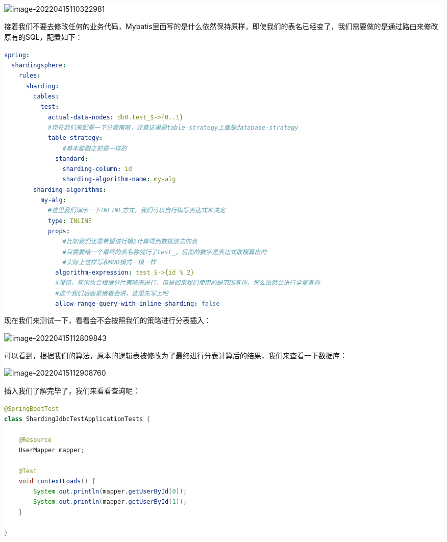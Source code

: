 ![image-20220415110322981](https://tva1.sinaimg.cn/large/e6c9d24ely1h1a8681w2ej211608u3z0.jpg)

接着我们不要去修改任何的业务代码，Mybatis里面写的是什么依然保持原样，即使我们的表名已经变了，我们需要做的是通过路由来修改原有的SQL，配置如下：

```yaml
spring:
  shardingsphere:
    rules:
      sharding:
        tables:
          test:
            actual-data-nodes: db0.test_$->{0..1}
            #现在我们来配置一下分表策略，注意这里是table-strategy上面是database-strategy
            table-strategy:
            	#基本都跟之前是一样的
              standard:
                sharding-column: id
                sharding-algorithm-name: my-alg
        sharding-algorithms:
          my-alg:
          	#这里我们演示一下INLINE方式，我们可以自行编写表达式来决定
            type: INLINE
            props:
            	#比如我们还是希望进行模2计算得到数据该去的表
            	#只需要给一个最终的表名称就行了test_，后面的数字是表达式取模算出的
            	#实际上这样写和MOD模式一模一样
              algorithm-expression: test_$->{id % 2}
              #没错，查询也会根据分片策略来进行，但是如果我们使用的是范围查询，那么依然会进行全量查询
              #这个我们后面紧接着会讲，这里先写上吧
              allow-range-query-with-inline-sharding: false
```

现在我们来测试一下，看看会不会按照我们的策略进行分表插入：

![image-20220415112809843](https://tva1.sinaimg.cn/large/e6c9d24ely1h1a8w0j0ubj21q80bkgq4.jpg)

可以看到，根据我们的算法，原本的逻辑表被修改为了最终进行分表计算后的结果，我们来查看一下数据库：

![image-20220415112908760](https://tva1.sinaimg.cn/large/e6c9d24ely1h1a8x1l1coj21800lqgnj.jpg)

插入我们了解完毕了，我们来看看查询呢：

```java
@SpringBootTest
class ShardingJdbcTestApplicationTests {

    @Resource
    UserMapper mapper;

    @Test
    void contextLoads() {
        System.out.println(mapper.getUserById(0));
        System.out.println(mapper.getUserById(1));
    }

}
```
